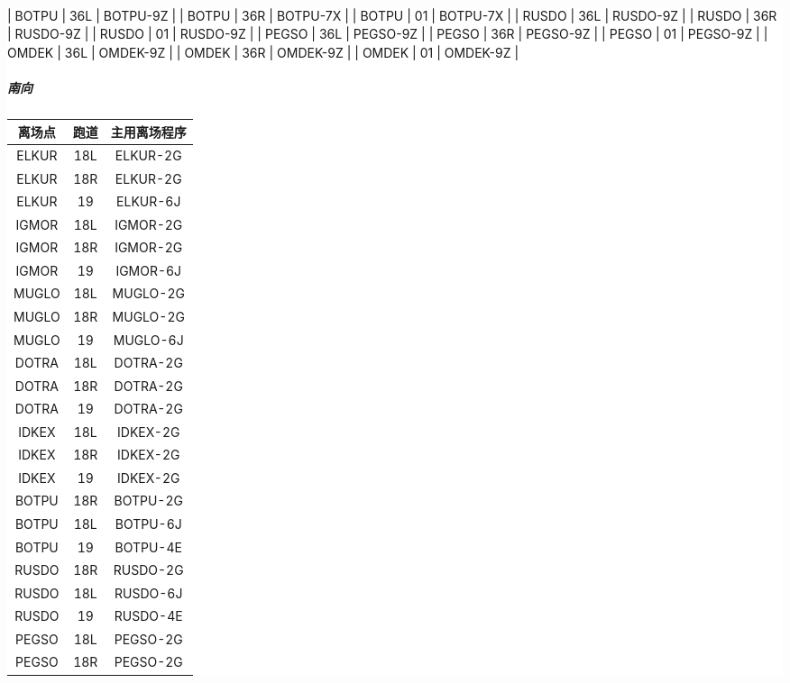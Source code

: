 | BOTPU  | 36L  |   BOTPU-9Z   |
| BOTPU  | 36R  |   BOTPU-7X   |
| BOTPU  |  01  |   BOTPU-7X   |
| RUSDO  | 36L  |   RUSDO-9Z   |
| RUSDO  | 36R  |   RUSDO-9Z   |
| RUSDO  |  01  |   RUSDO-9Z   |
| PEGSO  | 36L  |   PEGSO-9Z   |
| PEGSO  | 36R  |   PEGSO-9Z   |
| PEGSO  |  01  |   PEGSO-9Z   |
| OMDEK  | 36L  |   OMDEK-9Z   |
| OMDEK  | 36R  |   OMDEK-9Z   |
| OMDEK  |  01  |   OMDEK-9Z   |

##### 南向

| 离场点 | 跑道 | 主用离场程序 |
| :----: | :--: | :----------: |
| ELKUR  | 18L  |   ELKUR-2G   |
| ELKUR  | 18R  |   ELKUR-2G   |
| ELKUR  |  19  |   ELKUR-6J   |
| IGMOR  | 18L  |   IGMOR-2G   |
| IGMOR  | 18R  |   IGMOR-2G   |
| IGMOR  |  19  |   IGMOR-6J   |
| MUGLO  | 18L  |   MUGLO-2G   |
| MUGLO  | 18R  |   MUGLO-2G   |
| MUGLO  |  19  |   MUGLO-6J   |
| DOTRA  | 18L  |   DOTRA-2G   |
| DOTRA  | 18R  |   DOTRA-2G   |
| DOTRA  |  19  |   DOTRA-2G   |
| IDKEX  | 18L  |   IDKEX-2G   |
| IDKEX  | 18R  |   IDKEX-2G   |
| IDKEX  |  19  |   IDKEX-2G   |
| BOTPU  | 18R  |   BOTPU-2G   |
| BOTPU  | 18L  |   BOTPU-6J   |
| BOTPU  |  19  |   BOTPU-4E   |
| RUSDO  | 18R  |   RUSDO-2G   |
| RUSDO  | 18L  |   RUSDO-6J   |
| RUSDO  |  19  |   RUSDO-4E   |
| PEGSO  | 18L  |   PEGSO-2G   |
| PEGSO  | 18R  |   PEGSO-2G   |